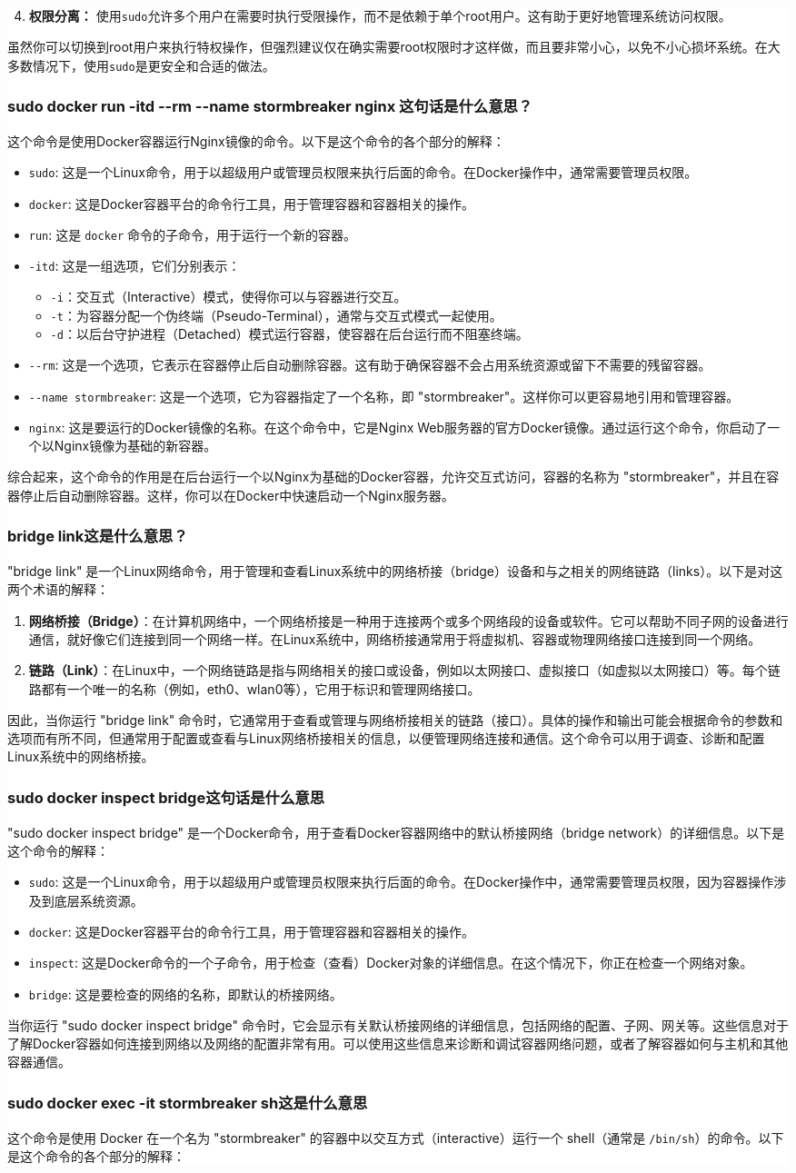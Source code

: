 4. **权限分离：** 使用`sudo`允许多个用户在需要时执行受限操作，而不是依赖于单个root用户。这有助于更好地管理系统访问权限。

虽然你可以切换到root用户来执行特权操作，但强烈建议仅在确实需要root权限时才这样做，而且要非常小心，以免不小心损坏系统。在大多数情况下，使用`sudo`是更安全和合适的做法。

### sudo docker run -itd --rm --name stormbreaker nginx 这句话是什么意思？

这个命令是使用Docker容器运行Nginx镜像的命令。以下是这个命令的各个部分的解释：

- `sudo`: 这是一个Linux命令，用于以超级用户或管理员权限来执行后面的命令。在Docker操作中，通常需要管理员权限。

- `docker`: 这是Docker容器平台的命令行工具，用于管理容器和容器相关的操作。

- `run`: 这是 `docker` 命令的子命令，用于运行一个新的容器。

- `-itd`: 这是一组选项，它们分别表示：
  - `-i`：交互式（Interactive）模式，使得你可以与容器进行交互。
  - `-t`：为容器分配一个伪终端（Pseudo-Terminal），通常与交互式模式一起使用。
  - `-d`：以后台守护进程（Detached）模式运行容器，使容器在后台运行而不阻塞终端。

- `--rm`: 这是一个选项，它表示在容器停止后自动删除容器。这有助于确保容器不会占用系统资源或留下不需要的残留容器。

- `--name stormbreaker`: 这是一个选项，它为容器指定了一个名称，即 "stormbreaker"。这样你可以更容易地引用和管理容器。

- `nginx`: 这是要运行的Docker镜像的名称。在这个命令中，它是Nginx Web服务器的官方Docker镜像。通过运行这个命令，你启动了一个以Nginx镜像为基础的新容器。

综合起来，这个命令的作用是在后台运行一个以Nginx为基础的Docker容器，允许交互式访问，容器的名称为 "stormbreaker"，并且在容器停止后自动删除容器。这样，你可以在Docker中快速启动一个Nginx服务器。

### bridge link这是什么意思？

"bridge link" 是一个Linux网络命令，用于管理和查看Linux系统中的网络桥接（bridge）设备和与之相关的网络链路（links）。以下是对这两个术语的解释：

1. **网络桥接（Bridge）**：在计算机网络中，一个网络桥接是一种用于连接两个或多个网络段的设备或软件。它可以帮助不同子网的设备进行通信，就好像它们连接到同一个网络一样。在Linux系统中，网络桥接通常用于将虚拟机、容器或物理网络接口连接到同一个网络。

2. **链路（Link）**：在Linux中，一个网络链路是指与网络相关的接口或设备，例如以太网接口、虚拟接口（如虚拟以太网接口）等。每个链路都有一个唯一的名称（例如，eth0、wlan0等），它用于标识和管理网络接口。

因此，当你运行 "bridge link" 命令时，它通常用于查看或管理与网络桥接相关的链路（接口）。具体的操作和输出可能会根据命令的参数和选项而有所不同，但通常用于配置或查看与Linux网络桥接相关的信息，以便管理网络连接和通信。这个命令可以用于调查、诊断和配置Linux系统中的网络桥接。

### sudo docker inspect bridge这句话是什么意思

"sudo docker inspect bridge" 是一个Docker命令，用于查看Docker容器网络中的默认桥接网络（bridge network）的详细信息。以下是这个命令的解释：

- `sudo`: 这是一个Linux命令，用于以超级用户或管理员权限来执行后面的命令。在Docker操作中，通常需要管理员权限，因为容器操作涉及到底层系统资源。

- `docker`: 这是Docker容器平台的命令行工具，用于管理容器和容器相关的操作。

- `inspect`: 这是Docker命令的一个子命令，用于检查（查看）Docker对象的详细信息。在这个情况下，你正在检查一个网络对象。

- `bridge`: 这是要检查的网络的名称，即默认的桥接网络。

当你运行 "sudo docker inspect bridge" 命令时，它会显示有关默认桥接网络的详细信息，包括网络的配置、子网、网关等。这些信息对于了解Docker容器如何连接到网络以及网络的配置非常有用。可以使用这些信息来诊断和调试容器网络问题，或者了解容器如何与主机和其他容器通信。

### sudo docker exec -it stormbreaker sh这是什么意思

这个命令是使用 Docker 在一个名为 "stormbreaker" 的容器中以交互方式（interactive）运行一个 shell（通常是 `/bin/sh`）的命令。以下是这个命令的各个部分的解释：
